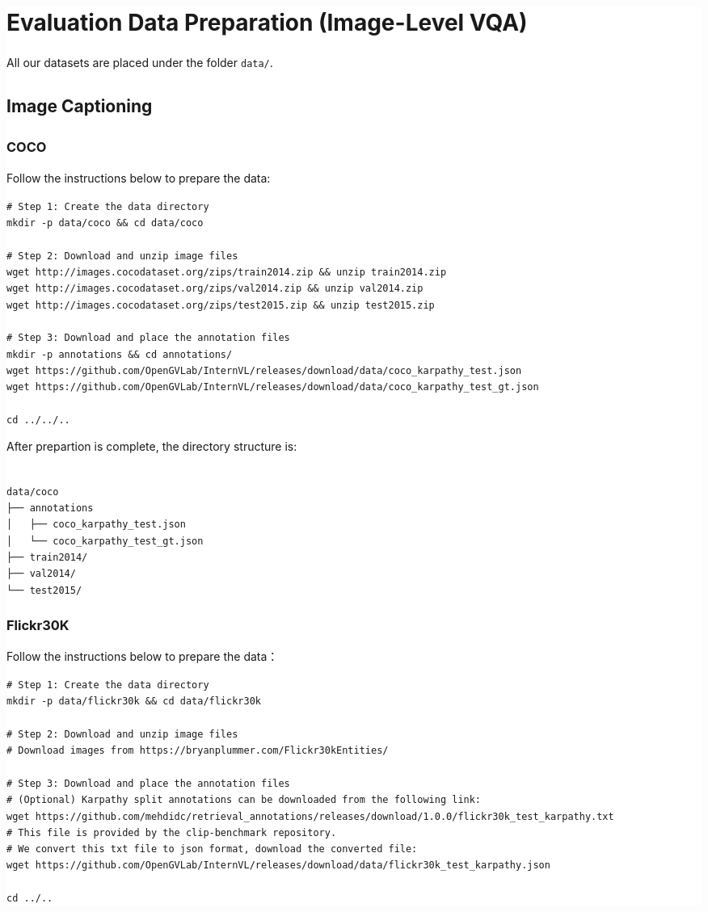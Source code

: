 # Evaluation Data Preparation (Image-Level VQA)

All our datasets are placed under the folder `data/`.


## Image Captioning

### COCO

Follow the instructions below to prepare the data:

```
# Step 1: Create the data directory
mkdir -p data/coco && cd data/coco

# Step 2: Download and unzip image files
wget http://images.cocodataset.org/zips/train2014.zip && unzip train2014.zip
wget http://images.cocodataset.org/zips/val2014.zip && unzip val2014.zip
wget http://images.cocodataset.org/zips/test2015.zip && unzip test2015.zip

# Step 3: Download and place the annotation files
mkdir -p annotations && cd annotations/
wget https://github.com/OpenGVLab/InternVL/releases/download/data/coco_karpathy_test.json
wget https://github.com/OpenGVLab/InternVL/releases/download/data/coco_karpathy_test_gt.json

cd ../../..
```

After prepartion is complete, the directory structure is:

```

data/coco
├── annotations
│   ├── coco_karpathy_test.json
│   └── coco_karpathy_test_gt.json
├── train2014/
├── val2014/
└── test2015/
```

### Flickr30K

Follow the instructions below to prepare the data：

```
# Step 1: Create the data directory
mkdir -p data/flickr30k && cd data/flickr30k

# Step 2: Download and unzip image files
# Download images from https://bryanplummer.com/Flickr30kEntities/

# Step 3: Download and place the annotation files
# (Optional) Karpathy split annotations can be downloaded from the following link:
wget https://github.com/mehdidc/retrieval_annotations/releases/download/1.0.0/flickr30k_test_karpathy.txt
# This file is provided by the clip-benchmark repository.
# We convert this txt file to json format, download the converted file:
wget https://github.com/OpenGVLab/InternVL/releases/download/data/flickr30k_test_karpathy.json

cd ../..
```
